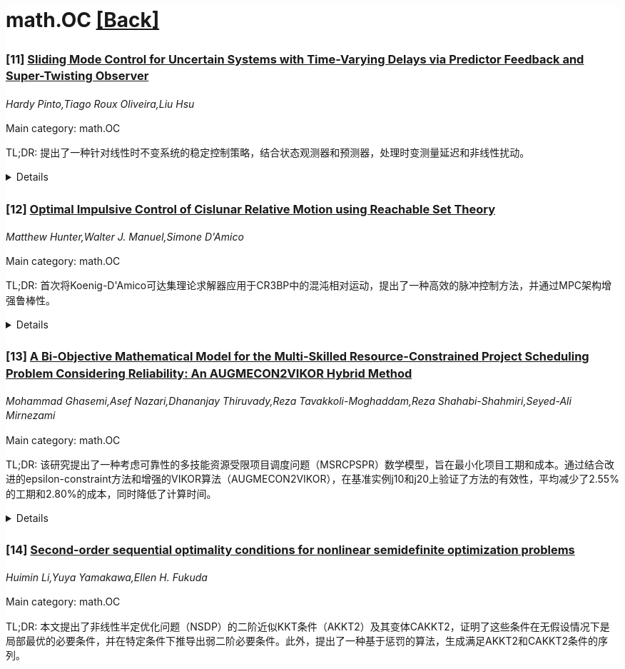 <div id='math.OC'></div>

# math.OC [[Back]](#toc)

### [11] [Sliding Mode Control for Uncertain Systems with Time-Varying Delays via Predictor Feedback and Super-Twisting Observer](https://arxiv.org/abs/2507.21281)
*Hardy Pinto,Tiago Roux Oliveira,Liu Hsu*

Main category: math.OC

TL;DR: 提出了一种针对线性时不变系统的稳定控制策略，结合状态观测器和预测器，处理时变测量延迟和非线性扰动。


<details><summary>Details</summary></details>


### [12] [Optimal Impulsive Control of Cislunar Relative Motion using Reachable Set Theory](https://arxiv.org/abs/2507.21425)
*Matthew Hunter,Walter J. Manuel,Simone D'Amico*

Main category: math.OC

TL;DR: 首次将Koenig-D'Amico可达集理论求解器应用于CR3BP中的混沌相对运动，提出了一种高效的脉冲控制方法，并通过MPC架构增强鲁棒性。


<details><summary>Details</summary></details>


### [13] [A Bi-Objective Mathematical Model for the Multi-Skilled Resource-Constrained Project Scheduling Problem Considering Reliability: An AUGMECON2VIKOR Hybrid Method](https://arxiv.org/abs/2507.21436)
*Mohammad Ghasemi,Asef Nazari,Dhananjay Thiruvady,Reza Tavakkoli-Moghaddam,Reza Shahabi-Shahmiri,Seyed-Ali Mirnezami*

Main category: math.OC

TL;DR: 该研究提出了一种考虑可靠性的多技能资源受限项目调度问题（MSRCPSPR）数学模型，旨在最小化项目工期和成本。通过结合改进的epsilon-constraint方法和增强的VIKOR算法（AUGMECON2VIKOR），在基准实例j10和j20上验证了方法的有效性，平均减少了2.55%的工期和2.80%的成本，同时降低了计算时间。


<details><summary>Details</summary></details>


### [14] [Second-order sequential optimality conditions for nonlinear semidefinite optimization problems](https://arxiv.org/abs/2507.21495)
*Huimin Li,Yuya Yamakawa,Ellen H. Fukuda*

Main category: math.OC

TL;DR: 本文提出了非线性半定优化问题（NSDP）的二阶近似KKT条件（AKKT2）及其变体CAKKT2，证明了这些条件在无假设情况下是局部最优的必要条件，并在特定条件下推导出弱二阶必要条件。此外，提出了一种基于惩罚的算法，生成满足AKKT2和CAKKT2条件的序列。


